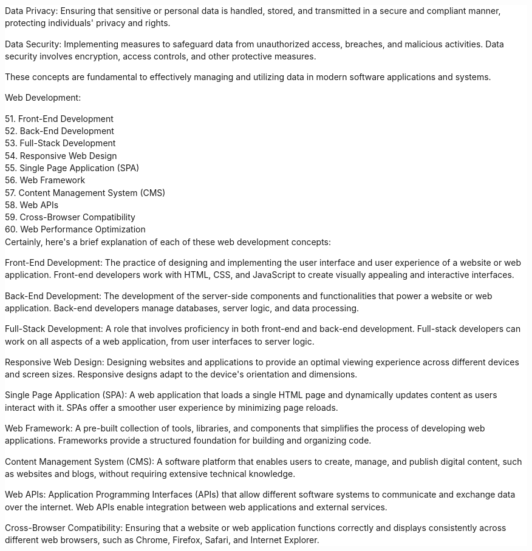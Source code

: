 Data Privacy: Ensuring that sensitive or personal data is handled, stored, and transmitted in a secure and compliant manner, protecting individuals' privacy and rights.

Data Security: Implementing measures to safeguard data from unauthorized access, breaches, and malicious activities. Data security involves encryption, access controls, and other protective measures.

These concepts are fundamental to effectively managing and utilizing data in modern software applications and systems.

Web Development:

51\. Front-End Development  
52\. Back-End Development  
53\. Full-Stack Development  
54\. Responsive Web Design  
55\. Single Page Application (SPA)  
56\. Web Framework  
57\. Content Management System (CMS)  
58\. Web APIs  
59\. Cross-Browser Compatibility  
60\. Web Performance Optimization  
Certainly, here's a brief explanation of each of these web development concepts:

Front-End Development: The practice of designing and implementing the user interface and user experience of a website or web application. Front-end developers work with HTML, CSS, and JavaScript to create visually appealing and interactive interfaces.

Back-End Development: The development of the server-side components and functionalities that power a website or web application. Back-end developers manage databases, server logic, and data processing.

Full-Stack Development: A role that involves proficiency in both front-end and back-end development. Full-stack developers can work on all aspects of a web application, from user interfaces to server logic.

Responsive Web Design: Designing websites and applications to provide an optimal viewing experience across different devices and screen sizes. Responsive designs adapt to the device's orientation and dimensions.

Single Page Application (SPA): A web application that loads a single HTML page and dynamically updates content as users interact with it. SPAs offer a smoother user experience by minimizing page reloads.

Web Framework: A pre-built collection of tools, libraries, and components that simplifies the process of developing web applications. Frameworks provide a structured foundation for building and organizing code.

Content Management System (CMS): A software platform that enables users to create, manage, and publish digital content, such as websites and blogs, without requiring extensive technical knowledge.

Web APIs: Application Programming Interfaces (APIs) that allow different software systems to communicate and exchange data over the internet. Web APIs enable integration between web applications and external services.

Cross-Browser Compatibility: Ensuring that a website or web application functions correctly and displays consistently across different web browsers, such as Chrome, Firefox, Safari, and Internet Explorer.
